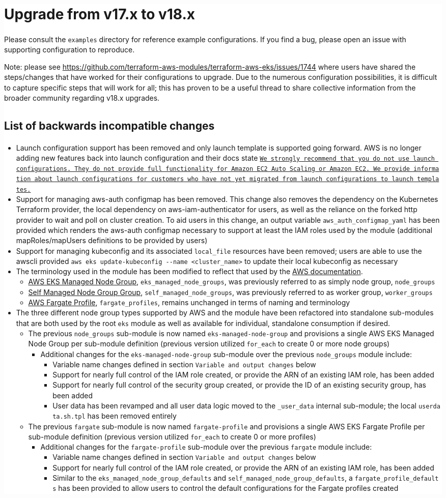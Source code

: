 # Upgrade from v17.x to v18.x

Please consult the `examples` directory for reference example configurations. If you find a bug, please open an issue with supporting configuration to reproduce.

Note: please see https://github.com/terraform-aws-modules/terraform-aws-eks/issues/1744 where users have shared the steps/changes that have worked for their configurations to upgrade. Due to the numerous configuration possibilities, it is difficult to capture specific steps that will work for all; this has proven to be a useful thread to share collective information from the broader community regarding v18.x upgrades.

## List of backwards incompatible changes

- Launch configuration support has been removed and only launch template is supported going forward. AWS is no longer adding new features back into launch configuration and their docs state [`We strongly recommend that you do not use launch configurations. They do not provide full functionality for Amazon EC2 Auto Scaling or Amazon EC2. We provide information about launch configurations for customers who have not yet migrated from launch configurations to launch templates.`](https://docs.aws.amazon.com/autoscaling/ec2/userguide/LaunchConfiguration.html)
- Support for managing aws-auth configmap has been removed. This change also removes the dependency on the Kubernetes Terraform provider, the local dependency on aws-iam-authenticator for users, as well as the reliance on the forked http provider to wait and poll on cluster creation. To aid users in this change, an output variable `aws_auth_configmap_yaml` has been provided which renders the aws-auth configmap necessary to support at least the IAM roles used by the module (additional mapRoles/mapUsers definitions to be provided by users)
- Support for managing kubeconfig and its associated `local_file` resources have been removed; users are able to use the awscli provided `aws eks update-kubeconfig --name <cluster_name>` to update their local kubeconfig as necessary
- The terminology used in the module has been modified to reflect that used by the [AWS documentation](https://docs.aws.amazon.com/eks/latest/userguide/eks-compute.html).
  - [AWS EKS Managed Node Group](https://docs.aws.amazon.com/eks/latest/userguide/managed-node-groups.html), `eks_managed_node_groups`, was previously referred to as simply node group, `node_groups`
  - [Self Managed Node Group Group](https://docs.aws.amazon.com/eks/latest/userguide/worker.html), `self_managed_node_groups`, was previously referred to as worker group, `worker_groups`
  - [AWS Fargate Profile](https://docs.aws.amazon.com/eks/latest/userguide/fargate.html), `fargate_profiles`, remains unchanged in terms of naming and terminology
- The three different node group types supported by AWS and the module have been refactored into standalone sub-modules that are both used by the root `eks` module as well as available for individual, standalone consumption if desired.
  - The previous `node_groups` sub-module is now named `eks-managed-node-group` and provisions a single AWS EKS Managed Node Group per sub-module definition (previous version utilized `for_each` to create 0 or more node groups)
    - Additional changes for the `eks-managed-node-group` sub-module over the previous `node_groups` module include:
      - Variable name changes defined in section `Variable and output changes` below
      - Support for nearly full control of the IAM role created, or provide the ARN of an existing IAM role, has been added
      - Support for nearly full control of the security group created, or provide the ID of an existing security group, has been added
      - User data has been revamped and all user data logic moved to the `_user_data` internal sub-module; the local `userdata.sh.tpl` has been removed entirely
  - The previous `fargate` sub-module is now named `fargate-profile` and provisions a single AWS EKS Fargate Profile per sub-module definition (previous version utilized `for_each` to create 0 or more profiles)
    - Additional changes for the `fargate-profile` sub-module over the previous `fargate` module include:
      - Variable name changes defined in section `Variable and output changes` below
      - Support for nearly full control of the IAM role created, or provide the ARN of an existing IAM role, has been added
      - Similar to the `eks_managed_node_group_defaults` and `self_managed_node_group_defaults`, a `fargate_profile_defaults` has been provided to allow users to control the default configurations for the Fargate profiles created